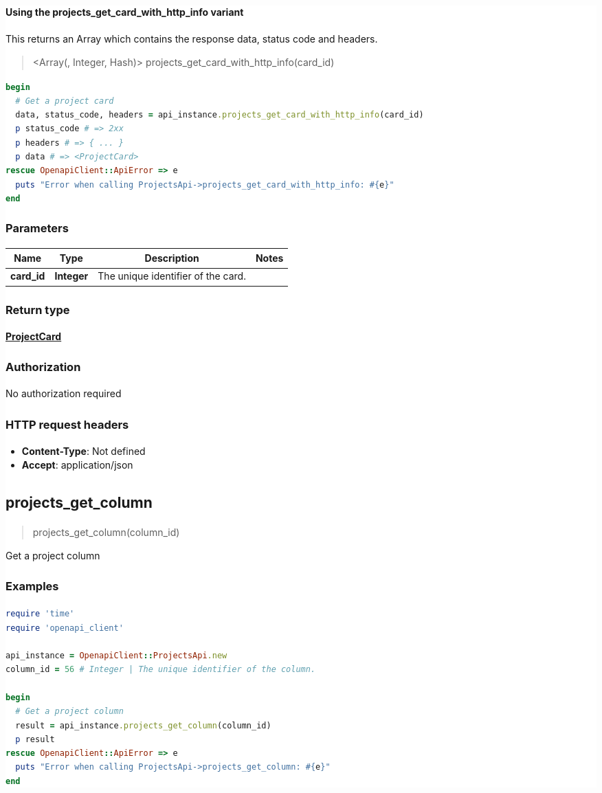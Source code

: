 #### Using the projects_get_card_with_http_info variant

This returns an Array which contains the response data, status code and headers.

> <Array(<ProjectCard>, Integer, Hash)> projects_get_card_with_http_info(card_id)

```ruby
begin
  # Get a project card
  data, status_code, headers = api_instance.projects_get_card_with_http_info(card_id)
  p status_code # => 2xx
  p headers # => { ... }
  p data # => <ProjectCard>
rescue OpenapiClient::ApiError => e
  puts "Error when calling ProjectsApi->projects_get_card_with_http_info: #{e}"
end
```

### Parameters

| Name | Type | Description | Notes |
| ---- | ---- | ----------- | ----- |
| **card_id** | **Integer** | The unique identifier of the card. |  |

### Return type

[**ProjectCard**](ProjectCard.md)

### Authorization

No authorization required

### HTTP request headers

- **Content-Type**: Not defined
- **Accept**: application/json


## projects_get_column

> <ProjectColumn> projects_get_column(column_id)

Get a project column



### Examples

```ruby
require 'time'
require 'openapi_client'

api_instance = OpenapiClient::ProjectsApi.new
column_id = 56 # Integer | The unique identifier of the column.

begin
  # Get a project column
  result = api_instance.projects_get_column(column_id)
  p result
rescue OpenapiClient::ApiError => e
  puts "Error when calling ProjectsApi->projects_get_column: #{e}"
end
```
